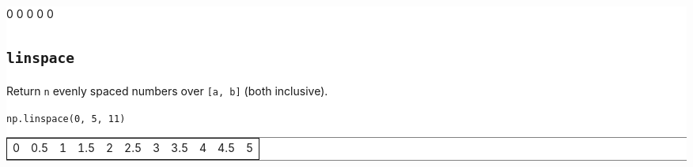 <tr>
<td class="org-right">0</td>
<td class="org-right">0</td>
<td class="org-right">0</td>
<td class="org-right">0</td>
<td class="org-right">0</td>
</tr>
</tbody>
</table>


<a id="org418d9da"></a>

## `linspace`

Return `n` evenly spaced numbers over `[a, b]` (both inclusive).

    np.linspace(0, 5, 11)

<table border="2" cellspacing="0" cellpadding="6" rules="groups" frame="hsides">


<colgroup>
<col  class="org-right" />

<col  class="org-right" />

<col  class="org-right" />

<col  class="org-right" />

<col  class="org-right" />

<col  class="org-right" />

<col  class="org-right" />

<col  class="org-right" />

<col  class="org-right" />

<col  class="org-right" />

<col  class="org-right" />
</colgroup>
<tbody>
<tr>
<td class="org-right">0</td>
<td class="org-right">0.5</td>
<td class="org-right">1</td>
<td class="org-right">1.5</td>
<td class="org-right">2</td>
<td class="org-right">2.5</td>
<td class="org-right">3</td>
<td class="org-right">3.5</td>
<td class="org-right">4</td>
<td class="org-right">4.5</td>
<td class="org-right">5</td>
</tr>
</tbody>
</table>
